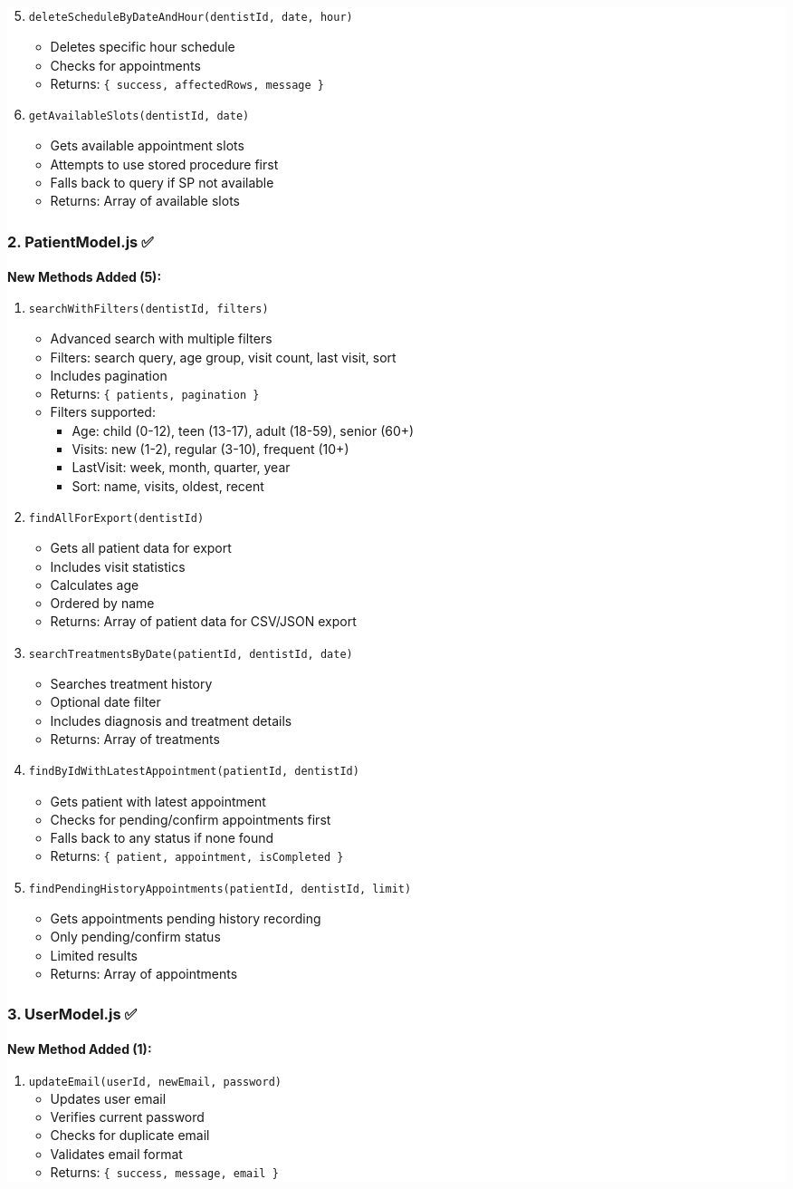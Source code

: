 5. `deleteScheduleByDateAndHour(dentistId, date, hour)`
   - Deletes specific hour schedule
   - Checks for appointments
   - Returns: `{ success, affectedRows, message }`

6. `getAvailableSlots(dentistId, date)`
   - Gets available appointment slots
   - Attempts to use stored procedure first
   - Falls back to query if SP not available
   - Returns: Array of available slots

### 2. PatientModel.js ✅
**New Methods Added (5):**

1. `searchWithFilters(dentistId, filters)`
   - Advanced search with multiple filters
   - Filters: search query, age group, visit count, last visit, sort
   - Includes pagination
   - Returns: `{ patients, pagination }`
   - Filters supported:
     - Age: child (0-12), teen (13-17), adult (18-59), senior (60+)
     - Visits: new (1-2), regular (3-10), frequent (10+)
     - LastVisit: week, month, quarter, year
     - Sort: name, visits, oldest, recent

2. `findAllForExport(dentistId)`
   - Gets all patient data for export
   - Includes visit statistics
   - Calculates age
   - Ordered by name
   - Returns: Array of patient data for CSV/JSON export

3. `searchTreatmentsByDate(patientId, dentistId, date)`
   - Searches treatment history
   - Optional date filter
   - Includes diagnosis and treatment details
   - Returns: Array of treatments

4. `findByIdWithLatestAppointment(patientId, dentistId)`
   - Gets patient with latest appointment
   - Checks for pending/confirm appointments first
   - Falls back to any status if none found
   - Returns: `{ patient, appointment, isCompleted }`

5. `findPendingHistoryAppointments(patientId, dentistId, limit)`
   - Gets appointments pending history recording
   - Only pending/confirm status
   - Limited results
   - Returns: Array of appointments

### 3. UserModel.js ✅
**New Method Added (1):**

1. `updateEmail(userId, newEmail, password)`
   - Updates user email
   - Verifies current password
   - Checks for duplicate email
   - Validates email format
   - Returns: `{ success, message, email }`
